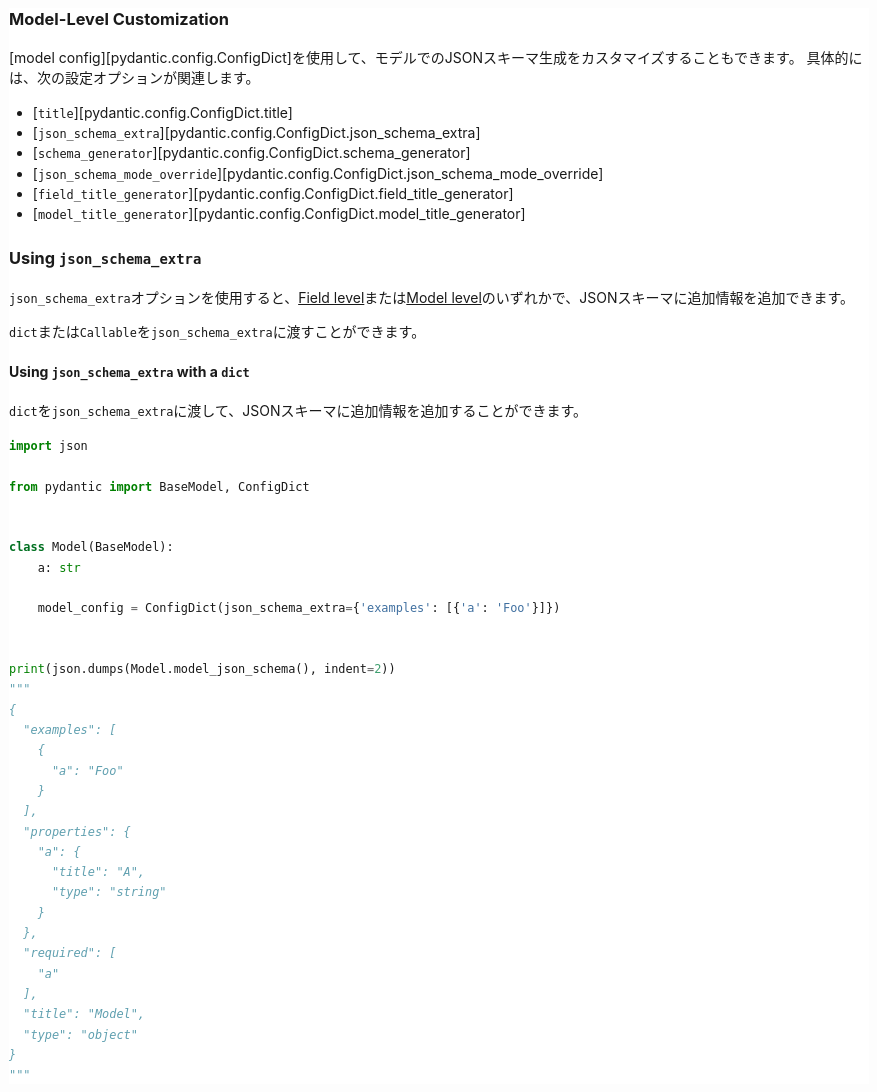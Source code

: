 ### Model-Level Customization


[model config][pydantic.config.ConfigDict]を使用して、モデルでのJSONスキーマ生成をカスタマイズすることもできます。
具体的には、次の設定オプションが関連します。

* [`title`][pydantic.config.ConfigDict.title]
* [`json_schema_extra`][pydantic.config.ConfigDict.json_schema_extra]
* [`schema_generator`][pydantic.config.ConfigDict.schema_generator]
* [`json_schema_mode_override`][pydantic.config.ConfigDict.json_schema_mode_override]
* [`field_title_generator`][pydantic.config.ConfigDict.field_title_generator]
* [`model_title_generator`][pydantic.config.ConfigDict.model_title_generator]

### Using `json_schema_extra`


`json_schema_extra`オプションを使用すると、[Field level](#field-level-customization)または[Model level](#model-level-customization)のいずれかで、JSONスキーマに追加情報を追加できます。


`dict`または`Callable`を`json_schema_extra`に渡すことができます。

#### Using `json_schema_extra` with a `dict`


`dict`を`json_schema_extra`に渡して、JSONスキーマに追加情報を追加することができます。

```py output="json"
import json

from pydantic import BaseModel, ConfigDict


class Model(BaseModel):
    a: str

    model_config = ConfigDict(json_schema_extra={'examples': [{'a': 'Foo'}]})


print(json.dumps(Model.model_json_schema(), indent=2))
"""
{
  "examples": [
    {
      "a": "Foo"
    }
  ],
  "properties": {
    "a": {
      "title": "A",
      "type": "string"
    }
  },
  "required": [
    "a"
  ],
  "title": "Model",
  "type": "object"
}
"""
```
